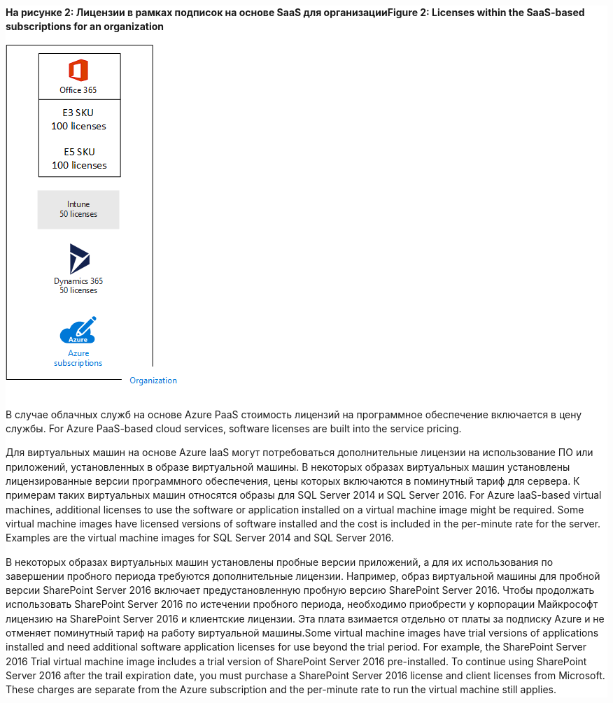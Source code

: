 <span data-ttu-id="9e7f4-134">**На рисунке 2: Лицензии в рамках подписок на основе SaaS для организации**</span><span class="sxs-lookup"><span data-stu-id="9e7f4-134">**Figure 2: Licenses within the SaaS-based subscriptions for an organization**</span></span>

![Пример нескольких лицензий в подписках на облачные предложения корпорации Майкрософт на основе SaaS.](images/Subscriptions/Subscriptions_Fig2.png)
  
<span data-ttu-id="9e7f4-136">В случае облачных служб на основе Azure PaaS стоимость лицензий на программное обеспечение включается в цену службы.  </span><span class="sxs-lookup"><span data-stu-id="9e7f4-136">For Azure PaaS-based cloud services, software licenses are built into the service pricing.</span></span>
  
<span data-ttu-id="9e7f4-p105">Для виртуальных машин на основе Azure IaaS могут потребоваться дополнительные лицензии на использование ПО или приложений, установленных в образе виртуальной машины. В некоторых образах виртуальных машин установлены лицензированные версии программного обеспечения, цены которых включаются в поминутный тариф для сервера. К примерам таких виртуальных машин относятся образы для SQL Server 2014 и SQL Server 2016. </span><span class="sxs-lookup"><span data-stu-id="9e7f4-p105">For Azure IaaS-based virtual machines, additional licenses to use the software or application installed on a virtual machine image might be required. Some virtual machine images have licensed versions of software installed and the cost is included in the per-minute rate for the server. Examples are the virtual machine images for SQL Server 2014 and SQL Server 2016.</span></span> 
  
<span data-ttu-id="9e7f4-p106">В некоторых образах виртуальных машин установлены пробные версии приложений, а для их использования по завершении пробного периода требуются дополнительные лицензии. Например, образ виртуальной машины для пробной версии SharePoint Server 2016 включает предустановленную пробную версию SharePoint Server 2016. Чтобы продолжать использовать SharePoint Server 2016 по истечении пробного периода, необходимо приобрести у корпорации Майкрософт лицензию на SharePoint Server 2016 и клиентские лицензии. Эта плата взимается отдельно от платы за подписку Azure и не отменяет поминутный тариф на работу виртуальной машины.</span><span class="sxs-lookup"><span data-stu-id="9e7f4-p106">Some virtual machine images have trial versions of applications installed and need additional software application licenses for use beyond the trial period. For example, the SharePoint Server 2016 Trial virtual machine image includes a trial version of SharePoint Server 2016 pre-installed. To continue using SharePoint Server 2016 after the trail expiration date, you must purchase a SharePoint Server 2016 license and client licenses from Microsoft. These charges are separate from the Azure subscription and the per-minute rate to run the virtual machine still applies.</span></span>
  